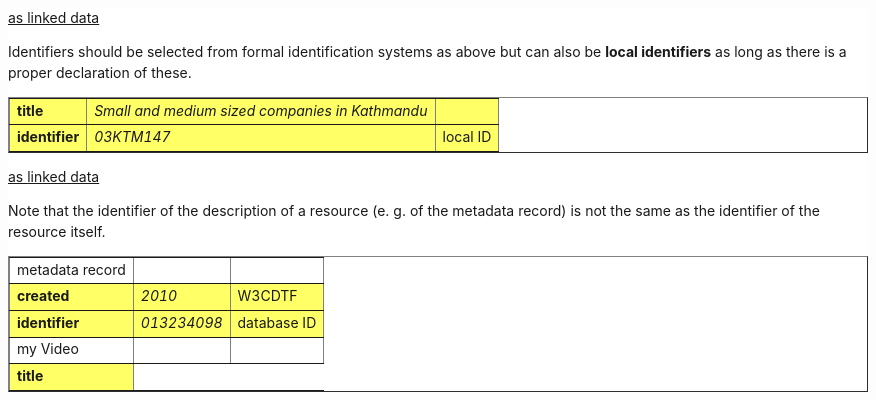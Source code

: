 [as linked data](http://wiki.dublincore.org/index.php/User_Guide/Publishing_Metadata#exIde1)

Identifiers should be selected from formal identification systems as above but can also be **local identifiers** as long as there is a proper declaration of these.

<table border="1" cellspacing="0" cellpadding="5" style="border-collapse:collapse;">
  <tr style="background-color:#FFFF66;">
    <td> <b>title</b>
    </td>
    <td> <i>Small and medium sized companies in Kathmandu</i>
    </td>
    <td>
    </td>
  </tr>
  <tr style="background-color:#FFFF66;">
    <td> <b>identifier</b>
    </td>
    <td> <i>03KTM147</i>
    </td>
    <td> local ID
    </td>
  </tr>
</table>


[as linked data](http://wiki.dublincore.org/index.php/User_Guide/Publishing_Metadata#exIde2)

Note that the identifier of the description of a resource (e. g. of the metadata record) is not the same as the identifier of the resource itself.

<table border="1" cellspacing="0" cellpadding="5" style="border-collapse:collapse;">
  <tr>
    <td> metadata record
    </td>
    <td>
    </td>
    <td>
    </td>
  </tr>
  <tr style="background-color:#FFFF66;">
    <td> <b>created</b>
    </td>
    <td> <i>2010</i>
    </td>
    <td> W3CDTF
    </td>
  </tr>
  <tr style="background-color:#FFFF66;">
    <td> <b>identifier</b>
    </td>
    <td> <i>013234098</i>
    </td>
    <td> database ID
    </td>
  </tr>
  <tr>
    <td> my Video
    </td>
    <td>
    </td>
    <td>
    </td>
  </tr>
  <tr style="background-color:#FFFF66;">
    <td> <b>title</b>
    </td>